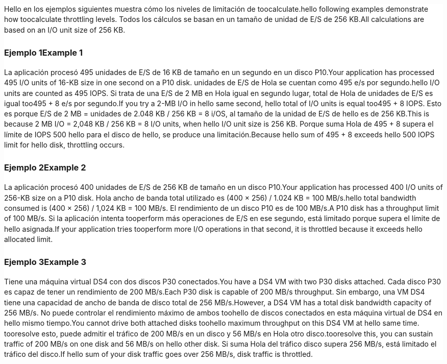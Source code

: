 <span data-ttu-id="4a319-334">Hello en los ejemplos siguientes muestra cómo los niveles de limitación de toocalculate.</span><span class="sxs-lookup"><span data-stu-id="4a319-334">hello following examples demonstrate how toocalculate throttling levels.</span></span> <span data-ttu-id="4a319-335">Todos los cálculos se basan en un tamaño de unidad de E/S de 256 KB.</span><span class="sxs-lookup"><span data-stu-id="4a319-335">All calculations are based on an I/O unit size of 256 KB.</span></span>

### <a name="example-1"></a><span data-ttu-id="4a319-336">Ejemplo 1</span><span class="sxs-lookup"><span data-stu-id="4a319-336">Example 1</span></span>
<span data-ttu-id="4a319-337">La aplicación procesó 495 unidades de E/S de 16 KB de tamaño en un segundo en un disco P10.</span><span class="sxs-lookup"><span data-stu-id="4a319-337">Your application has processed 495 I/O units of 16-KB size in one second on a P10 disk.</span></span> <span data-ttu-id="4a319-338">unidades de E/S de Hola se cuentan como 495 e/s por segundo.</span><span class="sxs-lookup"><span data-stu-id="4a319-338">hello I/O units are counted as 495 IOPS.</span></span> <span data-ttu-id="4a319-339">Si trata de una E/S de 2 MB en Hola igual en segundo lugar, total de Hola de unidades de E/S es igual too495 + 8 e/s por segundo.</span><span class="sxs-lookup"><span data-stu-id="4a319-339">If you try a 2-MB I/O in hello same second, hello total of I/O units is equal too495 + 8 IOPS.</span></span> <span data-ttu-id="4a319-340">Esto es porque E/S de 2 MB = unidades de 2.048 KB / 256 KB = 8 i/OS, al tamaño de la unidad de E/S de hello es de 256 KB.</span><span class="sxs-lookup"><span data-stu-id="4a319-340">This is because 2 MB I/O = 2,048 KB / 256 KB = 8 I/O units, when hello I/O unit size is 256 KB.</span></span> <span data-ttu-id="4a319-341">Porque suma Hola de 495 + 8 supera el límite de IOPS 500 hello para el disco de hello, se produce una limitación.</span><span class="sxs-lookup"><span data-stu-id="4a319-341">Because hello sum of 495 + 8 exceeds hello 500 IOPS limit for hello disk, throttling occurs.</span></span>

### <a name="example-2"></a><span data-ttu-id="4a319-342">Ejemplo 2</span><span class="sxs-lookup"><span data-stu-id="4a319-342">Example 2</span></span>
<span data-ttu-id="4a319-343">La aplicación procesó 400 unidades de E/S de 256 KB de tamaño en un disco P10.</span><span class="sxs-lookup"><span data-stu-id="4a319-343">Your application has processed 400 I/O units of 256-KB size on a P10 disk.</span></span> <span data-ttu-id="4a319-344">Hola ancho de banda total utilizado es (400 &#215; 256) / 1.024 KB = 100 MB/s.</span><span class="sxs-lookup"><span data-stu-id="4a319-344">hello total bandwidth consumed is (400 &#215; 256) / 1,024 KB = 100 MB/s.</span></span> <span data-ttu-id="4a319-345">El rendimiento de un disco P10 es de 100 MB/s.</span><span class="sxs-lookup"><span data-stu-id="4a319-345">A P10 disk has a throughput limit of 100 MB/s.</span></span> <span data-ttu-id="4a319-346">Si la aplicación intenta tooperform más operaciones de E/S en ese segundo, está limitado porque supera el límite de hello asignada.</span><span class="sxs-lookup"><span data-stu-id="4a319-346">If your application tries tooperform more I/O operations in that second, it is throttled because it exceeds hello allocated limit.</span></span>

### <a name="example-3"></a><span data-ttu-id="4a319-347">Ejemplo 3</span><span class="sxs-lookup"><span data-stu-id="4a319-347">Example 3</span></span>
<span data-ttu-id="4a319-348">Tiene una máquina virtual DS4 con dos discos P30 conectados.</span><span class="sxs-lookup"><span data-stu-id="4a319-348">You have a DS4 VM with two P30 disks attached.</span></span> <span data-ttu-id="4a319-349">Cada disco P30 es capaz de tener un rendimiento de 200 MB/s.</span><span class="sxs-lookup"><span data-stu-id="4a319-349">Each P30 disk is capable of 200 MB/s throughput.</span></span> <span data-ttu-id="4a319-350">Sin embargo, una VM DS4 tiene una capacidad de ancho de banda de disco total de 256 MB/s.</span><span class="sxs-lookup"><span data-stu-id="4a319-350">However, a DS4 VM has a total disk bandwidth capacity of 256 MB/s.</span></span> <span data-ttu-id="4a319-351">No puede controlar el rendimiento máximo de ambos toohello de discos conectados en esta máquina virtual de DS4 en hello mismo tiempo.</span><span class="sxs-lookup"><span data-stu-id="4a319-351">You cannot drive both attached disks toohello maximum throughput on this DS4 VM at hello same time.</span></span> <span data-ttu-id="4a319-352">tooresolve esto, puede admitir el tráfico de 200 MB/s en un disco y 56 MB/s en Hola otro disco.</span><span class="sxs-lookup"><span data-stu-id="4a319-352">tooresolve this, you can sustain traffic of 200 MB/s on one disk and 56 MB/s on hello other disk.</span></span> <span data-ttu-id="4a319-353">Si suma Hola del tráfico disco supera 256 MB/s, está limitado el tráfico del disco.</span><span class="sxs-lookup"><span data-stu-id="4a319-353">If hello sum of your disk traffic goes over 256 MB/s, disk traffic is throttled.</span></span>
